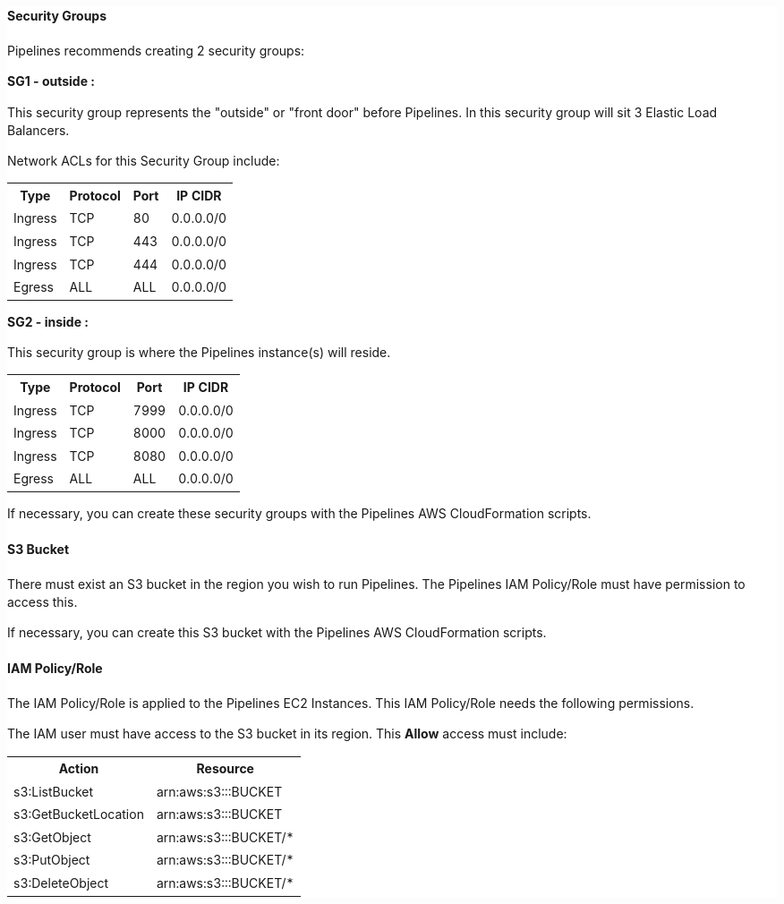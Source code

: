 <h4>Security Groups</h4>

Pipelines recommends creating 2 security groups:

<b>SG1 - outside :</b>

This security group represents the "outside" or "front door" before Pipelines. In this security group will sit 3 Elastic Load Balancers.

Network ACLs for this Security Group include:

<table>
<tr><th>Type</th><th>Protocol</th><th>Port</th><th>IP CIDR</th></tr>
<tr><td>Ingress</td><td>TCP</td><td>80</td><td>0.0.0.0/0</td></tr>
<tr><td>Ingress</td><td>TCP</td><td>443</td><td>0.0.0.0/0</td></tr>
<tr><td>Ingress</td><td>TCP</td><td>444</td><td>0.0.0.0/0</td></tr>
<tr><td>Egress</td><td>ALL</td><td>ALL</td><td>0.0.0.0/0</td></tr>
</table>


<b>SG2 - inside :</b>

This security group is where the Pipelines instance(s) will reside.

<table>
<tr><th>Type</th><th>Protocol</th><th>Port</th><th>IP CIDR</th></tr>
<tr><td>Ingress</td><td>TCP</td><td>7999</td><td>0.0.0.0/0</td></tr>
<tr><td>Ingress</td><td>TCP</td><td>8000</td><td>0.0.0.0/0</td></tr>
<tr><td>Ingress</td><td>TCP</td><td>8080</td><td>0.0.0.0/0</td></tr>
<tr><td>Egress</td><td>ALL</td><td>ALL</td><td>0.0.0.0/0</td></tr>
</table>

If necessary, you can create these security groups with the Pipelines AWS CloudFormation scripts.


<h4>S3 Bucket</h4>

There must exist an S3 bucket in the region you wish to run Pipelines. The Pipelines IAM Policy/Role must have permission to access this. 

If necessary, you can create this S3 bucket with the Pipelines AWS CloudFormation scripts.


<h4>IAM Policy/Role</h4>

The IAM Policy/Role is applied to the Pipelines EC2 Instances. This IAM Policy/Role needs the following permissions.


The IAM user must have access to the S3 bucket in its region. This <b>Allow</b> access must include:
<table>
<tr><th>Action</th><th>Resource</th></tr>
<tr><td>s3:ListBucket</td><td>arn:aws:s3:::BUCKET</td></tr>
<tr><td>s3:GetBucketLocation</td><td>arn:aws:s3:::BUCKET</td></tr>
<tr><td>s3:GetObject</td><td>arn:aws:s3:::BUCKET/&#42;</td></tr>
<tr><td>s3:PutObject</td><td>arn:aws:s3:::BUCKET/&#42;</td></tr>
<tr><td>s3:DeleteObject</td><td>arn:aws:s3:::BUCKET/&#42;</td></tr>
</table>
